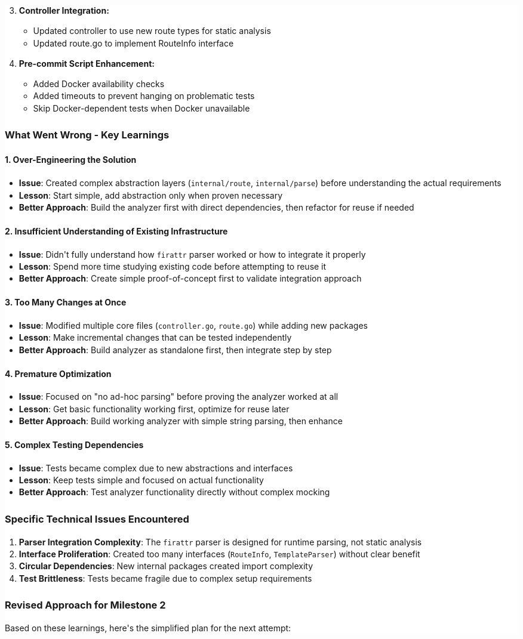 3. **Controller Integration:**
   * Updated controller to use new route types for static analysis
   * Updated route.go to implement RouteInfo interface

4. **Pre-commit Script Enhancement:**
   * Added Docker availability checks
   * Added timeouts to prevent hanging on problematic tests
   * Skip Docker-dependent tests when Docker unavailable

### What Went Wrong - Key Learnings

#### 1. **Over-Engineering the Solution**
- **Issue**: Created complex abstraction layers (`internal/route`, `internal/parse`) before understanding the actual requirements
- **Lesson**: Start simple, add abstraction only when proven necessary
- **Better Approach**: Build the analyzer first with direct dependencies, then refactor for reuse if needed

#### 2. **Insufficient Understanding of Existing Infrastructure**
- **Issue**: Didn't fully understand how `firattr` parser worked or how to integrate it properly
- **Lesson**: Spend more time studying existing code before attempting to reuse it
- **Better Approach**: Create simple proof-of-concept first to validate integration approach

#### 3. **Too Many Changes at Once**
- **Issue**: Modified multiple core files (`controller.go`, `route.go`) while adding new packages
- **Lesson**: Make incremental changes that can be tested independently
- **Better Approach**: Build analyzer as standalone first, then integrate step by step

#### 4. **Premature Optimization**
- **Issue**: Focused on "no ad-hoc parsing" before proving the analyzer worked at all
- **Lesson**: Get basic functionality working first, optimize for reuse later
- **Better Approach**: Build working analyzer with simple string parsing, then enhance

#### 5. **Complex Testing Dependencies**
- **Issue**: Tests became complex due to new abstractions and interfaces
- **Lesson**: Keep tests simple and focused on actual functionality
- **Better Approach**: Test analyzer functionality directly without complex mocking

### Specific Technical Issues Encountered

1. **Parser Integration Complexity**: The `firattr` parser is designed for runtime parsing, not static analysis
2. **Interface Proliferation**: Created too many interfaces (`RouteInfo`, `TemplateParser`) without clear benefit
3. **Circular Dependencies**: New internal packages created import complexity
4. **Test Brittleness**: Tests became fragile due to complex setup requirements

### Revised Approach for Milestone 2

Based on these learnings, here's the simplified plan for the next attempt:
